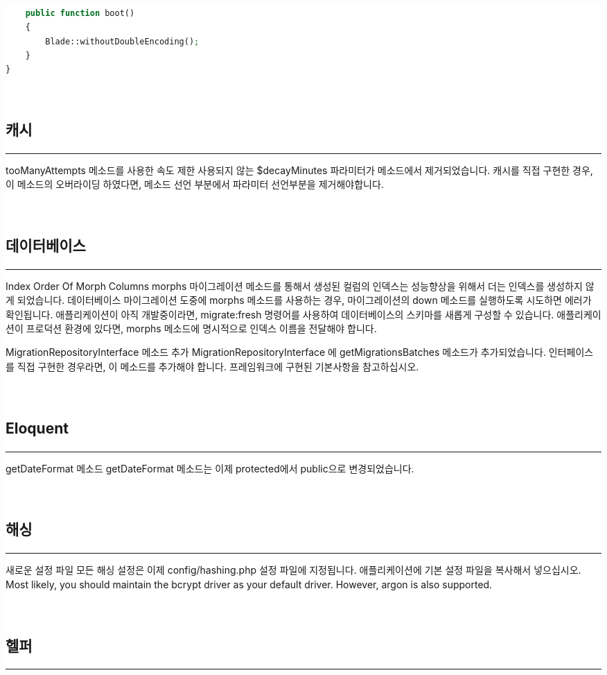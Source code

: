 ```php
    public function boot()
    {
        Blade::withoutDoubleEncoding();
    }
}
```

<br>

## 캐시
---

tooManyAttempts 메소드를 사용한 속도 제한
사용되지 않는 $decayMinutes 파라미터가 메소드에서 제거되었습니다. 캐시를 직접 구현한 경우, 이 메소드의 오버라이딩 하였다면, 메소드 선언 부분에서 파라미터 선언부분을 제거해야합니다.

<br>

## 데이터베이스
---

Index Order Of Morph Columns
morphs 마이그레이션 메소드를 통해서 생성된 컬럼의 인덱스는 성능향상을 위해서 더는 인덱스를 생성하지 않게 되었습니다. 데이터베이스 마이그레이션 도중에 morphs 메소드를 사용하는 경우, 마이그레이션의 down 메소드를 실행하도록 시도하면 에러가 확인됩니다. 애플리케이션이 아직 개발중이라면, migrate:fresh 명령어를 사용하여 데이터베이스의 스키마를 새롭게 구성할 수 있습니다. 애플리케이션이 프로덕션 환경에 있다면, morphs 메소드에 명시적으로 인덱스 이름을 전달해야 합니다.

MigrationRepositoryInterface 메소드 추가
MigrationRepositoryInterface 에 getMigrationsBatches 메소드가 추가되었습니다. 인터페이스를 직접 구현한 경우라면, 이 메소드를 추가해야 합니다. 프레임워크에 구현된 기본사항을 참고하십시오.

<br>

## Eloquent
---

getDateFormat 메소드
getDateFormat 메소드는 이제 protected에서 public으로 변경되었습니다.

<br>

## 해싱
---

새로운 설정 파일
모든 해싱 설정은 이제 config/hashing.php 설정 파일에 지정됩니다. 애플리케이션에 기본 설정 파일을 복사해서 넣으십시오. Most likely, you should maintain the bcrypt driver as your default driver. However, argon is also supported.

<br>

## 헬퍼
---
